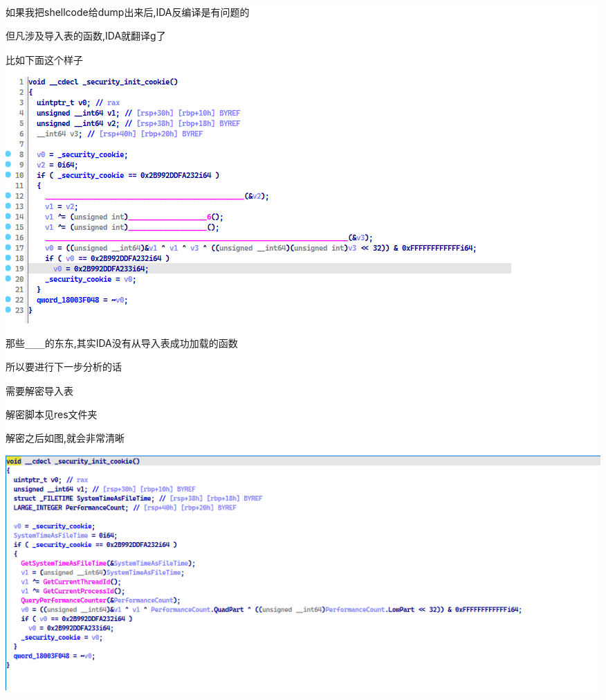 如果我把shellcode给dump出来后,IDA反编译是有问题的

但凡涉及导入表的函数,IDA就翻译g了

比如下面这个样子

![image-20230721005304481](img/image-20230721005304481.png)

那些`____`的东东,其实IDA没有从导入表成功加载的函数

所以要进行下一步分析的话

需要解密导入表

解密脚本见res文件夹

解密之后如图,就会非常清晰

![image-20230721010314287](img/image-20230721010314287.png)
